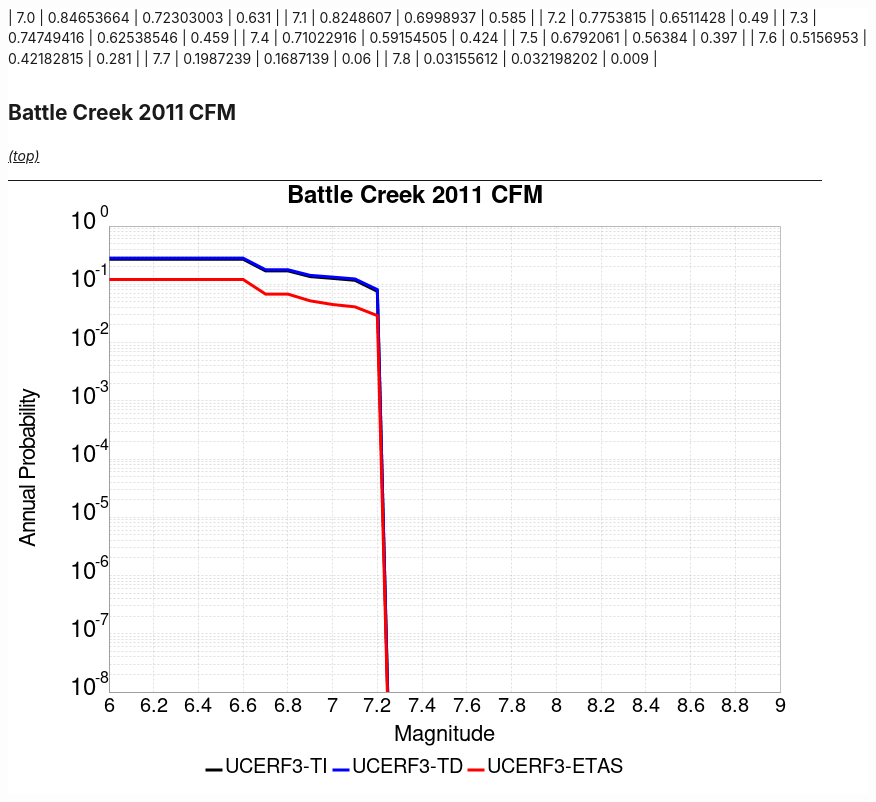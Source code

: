 | 7.0 | 0.84653664 | 0.72303003 | 0.631 |
| 7.1 | 0.8248607 | 0.6998937 | 0.585 |
| 7.2 | 0.7753815 | 0.6511428 | 0.49 |
| 7.3 | 0.74749416 | 0.62538546 | 0.459 |
| 7.4 | 0.71022916 | 0.59154505 | 0.424 |
| 7.5 | 0.6792061 | 0.56384 | 0.397 |
| 7.6 | 0.5156953 | 0.42182815 | 0.281 |
| 7.7 | 0.1987239 | 0.1687139 | 0.06 |
| 7.8 | 0.03155612 | 0.032198202 | 0.009 |

## Battle Creek 2011 CFM
*[(top)](#table-of-contents)*

| ![MPD](Battle_Creek_2011_CFM.png) |
|-----|
